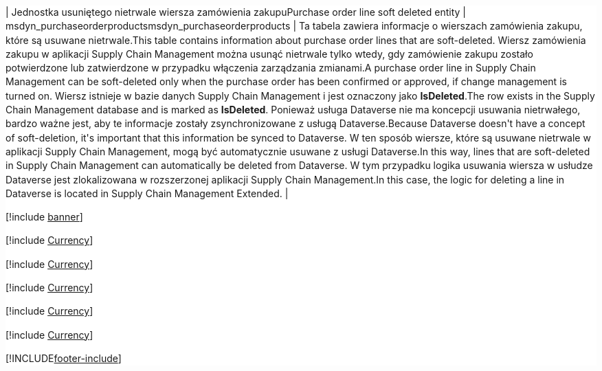 | <span data-ttu-id="bd71c-303">Jednostka usuniętego nietrwale wiersza zamówienia zakupu</span><span class="sxs-lookup"><span data-stu-id="bd71c-303">Purchase order line soft deleted entity</span></span> | <span data-ttu-id="bd71c-304">msdyn\_purchaseorderproducts</span><span class="sxs-lookup"><span data-stu-id="bd71c-304">msdyn\_purchaseorderproducts</span></span> | <span data-ttu-id="bd71c-305">Ta tabela zawiera informacje o wierszach zamówienia zakupu, które są usuwane nietrwale.</span><span class="sxs-lookup"><span data-stu-id="bd71c-305">This table contains information about purchase order lines that are soft-deleted.</span></span> <span data-ttu-id="bd71c-306">Wiersz zamówienia zakupu w aplikacji Supply Chain Management można usunąć nietrwale tylko wtedy, gdy zamówienie zakupu zostało potwierdzone lub zatwierdzone w przypadku włączenia zarządzania zmianami.</span><span class="sxs-lookup"><span data-stu-id="bd71c-306">A purchase order line in Supply Chain Management can be soft-deleted only when the purchase order has been confirmed or approved, if change management is turned on.</span></span> <span data-ttu-id="bd71c-307">Wiersz istnieje w bazie danych Supply Chain Management i jest oznaczony jako **IsDeleted**.</span><span class="sxs-lookup"><span data-stu-id="bd71c-307">The row exists in the Supply Chain Management database and is marked as **IsDeleted**.</span></span> <span data-ttu-id="bd71c-308">Ponieważ usługa Dataverse nie ma koncepcji usuwania nietrwałego, bardzo ważne jest, aby te informacje zostały zsynchronizowane z usługą Dataverse.</span><span class="sxs-lookup"><span data-stu-id="bd71c-308">Because Dataverse doesn't have a concept of soft-deletion, it's important that this information be synced to Dataverse.</span></span> <span data-ttu-id="bd71c-309">W ten sposób wiersze, które są usuwane nietrwale w aplikacji Supply Chain Management, mogą być automatycznie usuwane z usługi Dataverse.</span><span class="sxs-lookup"><span data-stu-id="bd71c-309">In this way, lines that are soft-deleted in Supply Chain Management can automatically be deleted from Dataverse.</span></span> <span data-ttu-id="bd71c-310">W tym przypadku logika usuwania wiersza w usłudze Dataverse jest zlokalizowana w rozszerzonej aplikacji Supply Chain Management.</span><span class="sxs-lookup"><span data-stu-id="bd71c-310">In this case, the logic for deleting a line in Dataverse is located in Supply Chain Management Extended.</span></span> |

[!include [banner](../../includes/dual-write-symbols.md)]

[!include [Currency](includes/productreceiptheader-msdyn-purchaseorderreceipts.md)]

[!include [Currency](includes/productreceiptline-msdyn-purchaseorderreceiptproducts.md)]

[!include [Currency](includes/purchaseorderheadersv2-msdyn-purchaseorders.md)]

[!include [Currency](includes/purchaseorderlinesoftdeletedtable-msdyn-purchaseorderproducts.md)]

[!include [Currency](includes/purchaseorderlinetable-msdyn-purchaseorderproducts.md)]


[!INCLUDE[footer-include](../../../../includes/footer-banner.md)]